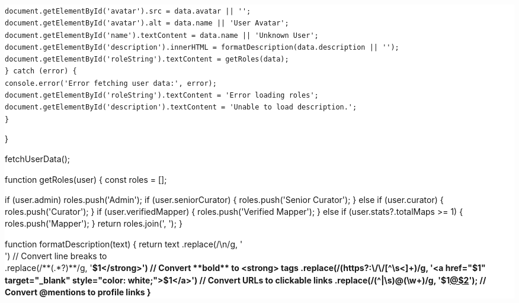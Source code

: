     document.getElementById('avatar').src = data.avatar || '';
    document.getElementById('avatar').alt = data.name || 'User Avatar';
    document.getElementById('name').textContent = data.name || 'Unknown User';
    document.getElementById('description').innerHTML = formatDescription(data.description || '');
    document.getElementById('roleString').textContent = getRoles(data);
    } catch (error) {
    console.error('Error fetching user data:', error);
    document.getElementById('roleString').textContent = 'Error loading roles';
    document.getElementById('description').textContent = 'Unable to load description.';
    }
  }

fetchUserData();
    
function getRoles(user) {
  const roles = [];

  if (user.admin) roles.push('Admin');
  if (user.seniorCurator) {
      roles.push('Senior Curator');
  } else if (user.curator) {
      roles.push('Curator');
  }
  if (user.verifiedMapper) {
      roles.push('Verified Mapper');
  } else if (user.stats?.totalMaps >= 1) {
      roles.push('Mapper');
  }
  return roles.join(', ');
}

function formatDescription(text) {
  return text
    .replace(/\n/g, '<br>') // Convert line breaks to <br>
    .replace(/\*\*(.*?)\*\*/g, '<strong>$1</strong>') // Convert **bold** to <strong> tags
    .replace(/(https?:\/\/[^\s<]+)/g, '<a href="$1" target="_blank" style="color: white;">$1</a>') // Convert URLs to clickable links
    .replace(/(^|\s)@(\w+)/g, '$1<a href="https://beatsaver.com/profile/username/$2" target="_blank">@$2</a>'); // Convert @mentions to profile links
  }
</script>

<style>
  .profile {
    padding: 0.75rem;
    position: relative;
    display: flex;
    flex-direction: row;
    box-shadow: 0px 3px 3px black;
    border-radius: 5px;
  }
  .profile::before {
    content: '';
    position: absolute;
    top: 0;
    left: 0;
    right: 0;
    bottom: 0;
    background-image: url('/uploads/posts/exsii/Main.00_00_39_07.Still020.png');
    background-position: center;
    background-size: cover;
    filter: brightness(50%);
    z-index: -1;
    border-radius: 5px;
  }

